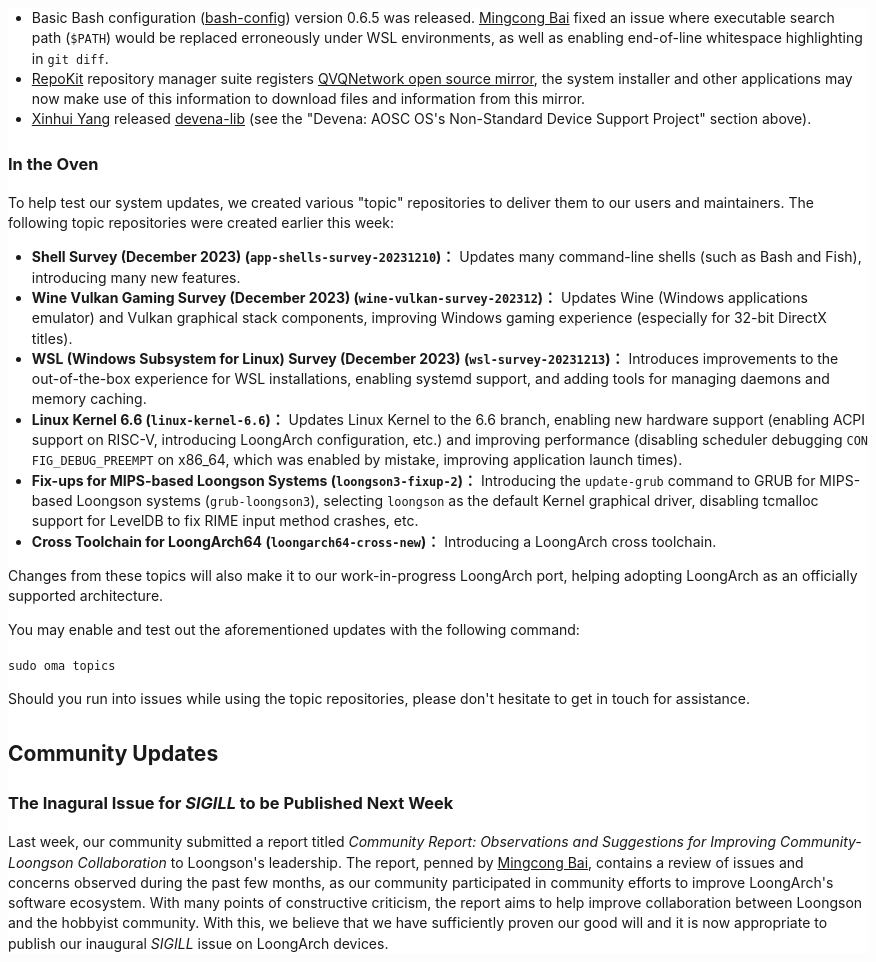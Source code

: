 - Basic Bash configuration ([bash-config](https://github.com/AOSC-Dev/bash-config)) version 0.6.5 was released. [Mingcong Bai](https://github.com/MingcongBai) fixed an issue where executable search path (`$PATH`) would be replaced erroneously under WSL environments, as well as enabling end-of-line whitespace highlighting in `git diff`.
- [RepoKit](https://github.com/AOSC-Dev/repokit) repository manager suite registers [QVQNetwork open source mirror](https://mirrors.qvq.net.cn/), the system installer and other applications may now make use of this information to download files and information from this mirror.
- [Xinhui Yang](https://github.com/Cyanoxygen) released [devena-lib](https://github.com/AOSC-Dev/devena-libs) (see the "Devena: AOSC OS's Non-Standard Device Support Project" section above).

### In the Oven

To help test our system updates, we created various "topic" repositories to deliver them to our users and maintainers. The following topic repositories were created earlier this week:

- **Shell Survey (December 2023) (`app-shells-survey-20231210`)：** Updates many command-line shells (such as Bash and Fish), introducing many new features.
- **Wine Vulkan Gaming Survey (December 2023) (`wine-vulkan-survey-202312`)：** Updates Wine (Windows applications emulator) and Vulkan graphical stack components, improving Windows gaming experience (especially for 32-bit DirectX titles).
- **WSL (Windows Subsystem for Linux) Survey (December 2023) (`wsl-survey-20231213`)：** Introduces improvements to the out-of-the-box experience for WSL installations, enabling systemd support, and adding tools for managing daemons and memory caching.
- **Linux Kernel 6.6 (`linux-kernel-6.6`)：** Updates Linux Kernel to the 6.6 branch, enabling new hardware support (enabling ACPI support on RISC-V, introducing LoongArch configuration, etc.) and improving performance (disabling scheduler debugging `CONFIG_DEBUG_PREEMPT` on x86_64, which was enabled by mistake, improving application launch times).
- **Fix-ups for MIPS-based Loongson Systems (`loongson3-fixup-2`)：** Introducing the `update-grub` command to GRUB for MIPS-based Loongson systems (`grub-loongson3`), selecting `loongson` as the default Kernel graphical driver, disabling tcmalloc support for LevelDB to fix RIME input method crashes, etc.
- **Cross Toolchain for LoongArch64 (`loongarch64-cross-new`)：** Introducing a LoongArch cross toolchain.

Changes from these topics will also make it to our work-in-progress LoongArch port, helping adopting LoongArch as an officially supported architecture.

You may enable and test out the aforementioned updates with the following command:

```
sudo oma topics
```

Should you run into issues while using the topic repositories, please don't hesitate to get in touch for assistance.

Community Updates
-----------------

### The Inagural Issue for *SIGILL* to be Published Next Week

Last week, our community submitted a report titled *Community Report: Observations and Suggestions for Improving Community-Loongson Collaboration* to Loongson's leadership. The report, penned by [Mingcong Bai](https://github.com/MingcongBai), contains a review of issues and concerns observed during the past few months, as our community participated in community efforts to improve LoongArch's software ecosystem. With many points of constructive criticism, the report aims to help improve collaboration between Loongson and the hobbyist community. With this, we believe that we have sufficiently proven our good will and it is now appropriate to publish our inaugural *SIGILL* issue on LoongArch devices.
